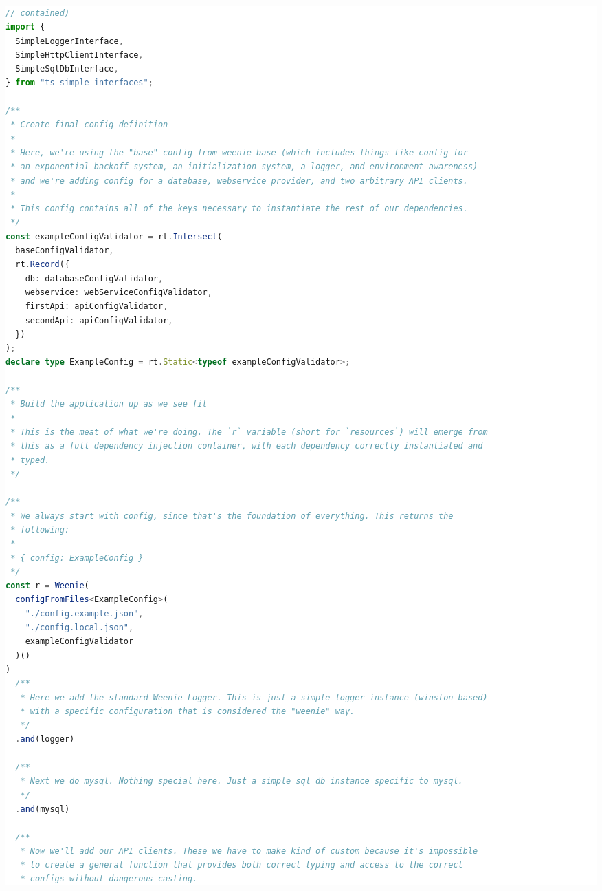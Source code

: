 ```ts
// contained)
import {
  SimpleLoggerInterface,
  SimpleHttpClientInterface,
  SimpleSqlDbInterface,
} from "ts-simple-interfaces";

/**
 * Create final config definition
 *
 * Here, we're using the "base" config from weenie-base (which includes things like config for
 * an exponential backoff system, an initialization system, a logger, and environment awareness)
 * and we're adding config for a database, webservice provider, and two arbitrary API clients.
 *
 * This config contains all of the keys necessary to instantiate the rest of our dependencies.
 */
const exampleConfigValidator = rt.Intersect(
  baseConfigValidator,
  rt.Record({
    db: databaseConfigValidator,
    webservice: webServiceConfigValidator,
    firstApi: apiConfigValidator,
    secondApi: apiConfigValidator,
  })
);
declare type ExampleConfig = rt.Static<typeof exampleConfigValidator>;

/**
 * Build the application up as we see fit
 *
 * This is the meat of what we're doing. The `r` variable (short for `resources`) will emerge from
 * this as a full dependency injection container, with each dependency correctly instantiated and
 * typed.
 */

/**
 * We always start with config, since that's the foundation of everything. This returns the
 * following:
 *
 * { config: ExampleConfig }
 */
const r = Weenie(
  configFromFiles<ExampleConfig>(
    "./config.example.json",
    "./config.local.json",
    exampleConfigValidator
  )()
)
  /**
   * Here we add the standard Weenie Logger. This is just a simple logger instance (winston-based)
   * with a specific configuration that is considered the "weenie" way.
   */
  .and(logger)

  /**
   * Next we do mysql. Nothing special here. Just a simple sql db instance specific to mysql.
   */
  .and(mysql)

  /**
   * Now we'll add our API clients. These we have to make kind of custom because it's impossible
   * to create a general function that provides both correct typing and access to the correct
   * configs without dangerous casting.
```